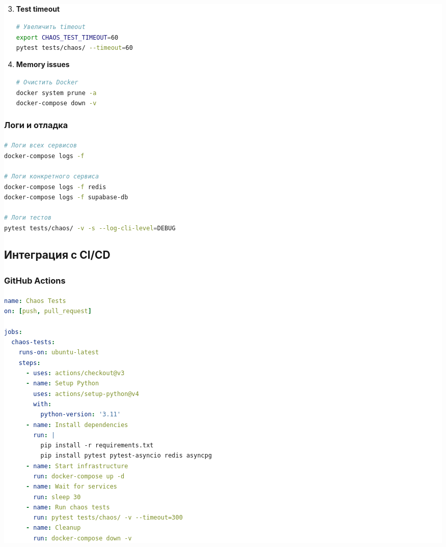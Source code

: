 3. **Test timeout**
   ```bash
   # Увеличить timeout
   export CHAOS_TEST_TIMEOUT=60
   pytest tests/chaos/ --timeout=60
   ```

4. **Memory issues**
   ```bash
   # Очистить Docker
   docker system prune -a
   docker-compose down -v
   ```

### Логи и отладка

```bash
# Логи всех сервисов
docker-compose logs -f

# Логи конкретного сервиса
docker-compose logs -f redis
docker-compose logs -f supabase-db

# Логи тестов
pytest tests/chaos/ -v -s --log-cli-level=DEBUG
```

## Интеграция с CI/CD

### GitHub Actions

```yaml
name: Chaos Tests
on: [push, pull_request]

jobs:
  chaos-tests:
    runs-on: ubuntu-latest
    steps:
      - uses: actions/checkout@v3
      - name: Setup Python
        uses: actions/setup-python@v4
        with:
          python-version: '3.11'
      - name: Install dependencies
        run: |
          pip install -r requirements.txt
          pip install pytest pytest-asyncio redis asyncpg
      - name: Start infrastructure
        run: docker-compose up -d
      - name: Wait for services
        run: sleep 30
      - name: Run chaos tests
        run: pytest tests/chaos/ -v --timeout=300
      - name: Cleanup
        run: docker-compose down -v
```
